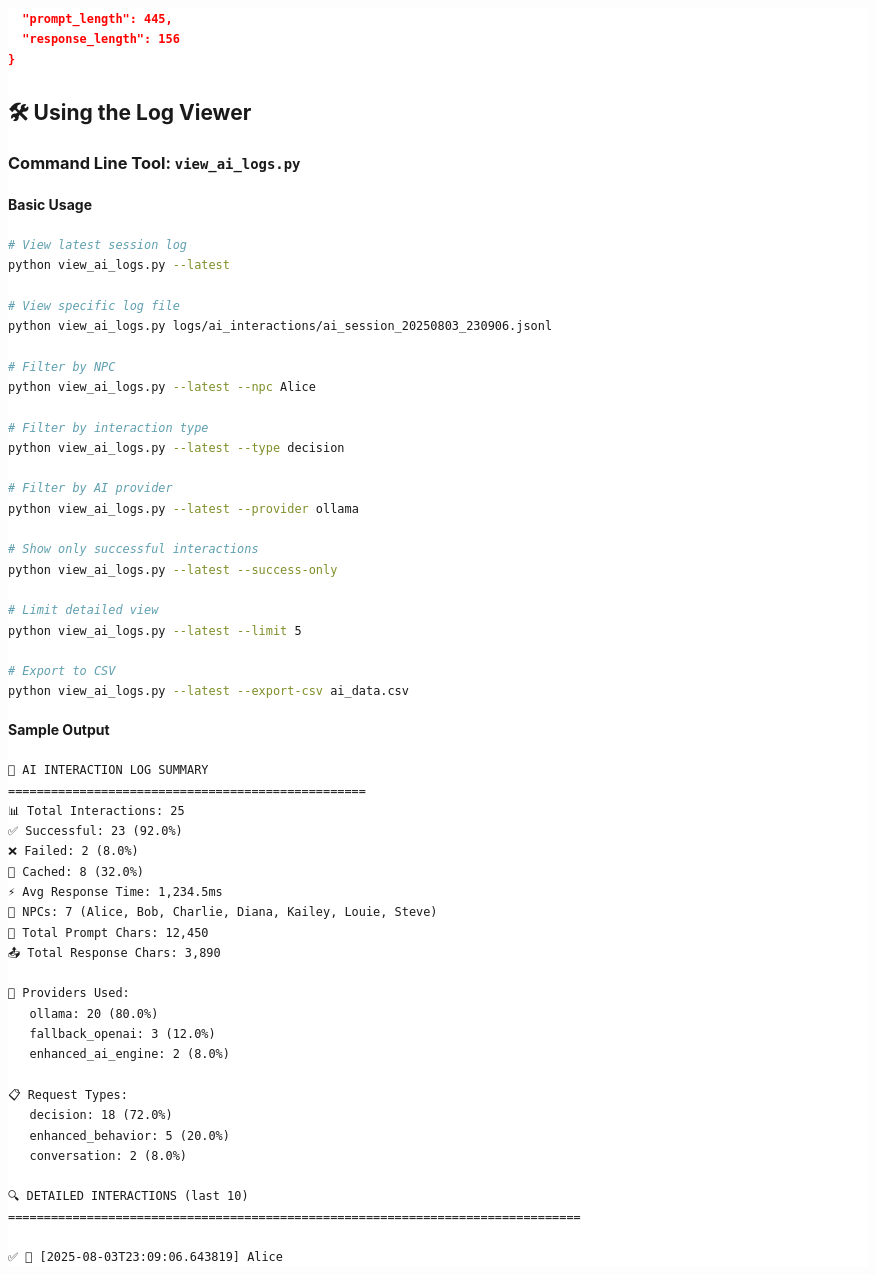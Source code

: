 ```json
  "prompt_length": 445,
  "response_length": 156
}
```

## 🛠️ Using the Log Viewer

### Command Line Tool: `view_ai_logs.py`

#### Basic Usage
```bash
# View latest session log
python view_ai_logs.py --latest

# View specific log file  
python view_ai_logs.py logs/ai_interactions/ai_session_20250803_230906.jsonl

# Filter by NPC
python view_ai_logs.py --latest --npc Alice

# Filter by interaction type
python view_ai_logs.py --latest --type decision

# Filter by AI provider
python view_ai_logs.py --latest --provider ollama

# Show only successful interactions
python view_ai_logs.py --latest --success-only

# Limit detailed view
python view_ai_logs.py --latest --limit 5

# Export to CSV
python view_ai_logs.py --latest --export-csv ai_data.csv
```

#### Sample Output
```
🤖 AI INTERACTION LOG SUMMARY
==================================================
📊 Total Interactions: 25
✅ Successful: 23 (92.0%)
❌ Failed: 2 (8.0%)
💾 Cached: 8 (32.0%)
⚡ Avg Response Time: 1,234.5ms
👥 NPCs: 7 (Alice, Bob, Charlie, Diana, Kailey, Louie, Steve)
📝 Total Prompt Chars: 12,450
📤 Total Response Chars: 3,890

🔧 Providers Used:
   ollama: 20 (80.0%)
   fallback_openai: 3 (12.0%)
   enhanced_ai_engine: 2 (8.0%)

📋 Request Types:
   decision: 18 (72.0%)
   enhanced_behavior: 5 (20.0%)
   conversation: 2 (8.0%)

🔍 DETAILED INTERACTIONS (last 10)
================================================================================

✅ 🔄 [2025-08-03T23:09:06.643819] Alice
```
